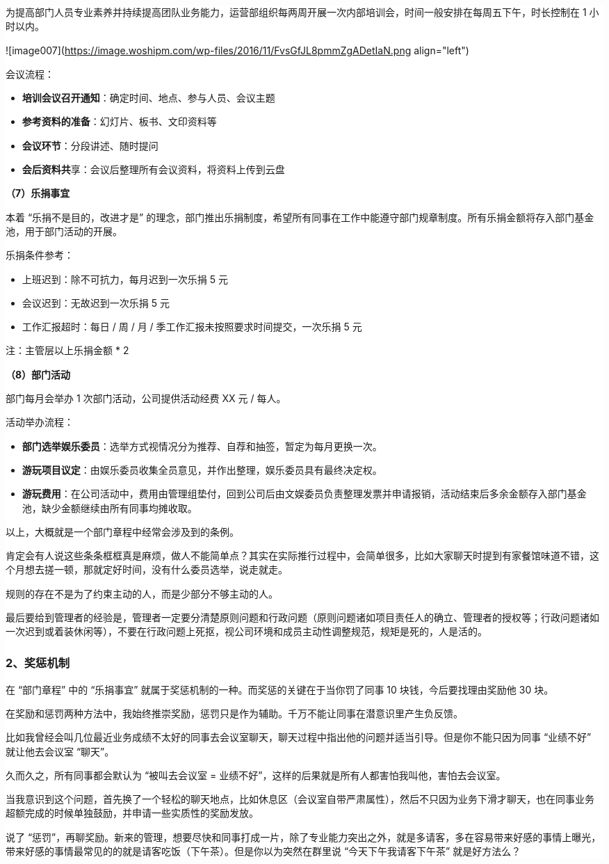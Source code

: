 为提高部门人员专业素养并持续提高团队业务能力，运营部组织每两周开展一次内部培训会，时间一般安排在每周五下午，时长控制在 1 小时以内。

![image007](https://image.woshipm.com/wp-files/2016/11/FvsGfJL8pmmZgADetIaN.png align="left")

会议流程：

* **培训会议召开通知**：确定时间、地点、参与人员、会议主题
    
* **参考资料的准备**：幻灯片、板书、文印资料等
    
* **会议环节**：分段讲述、随时提问
    
* **会后资料共**享：会议后整理所有会议资料，将资料上传到云盘
    

**（7）乐捐事宜**

本着 “乐捐不是目的，改进才是” 的理念，部门推出乐捐制度，希望所有同事在工作中能遵守部门规章制度。所有乐捐金额将存入部门基金池，用于部门活动的开展。

乐捐条件参考：

* 上班迟到：除不可抗力，每月迟到一次乐捐 5 元
    
* 会议迟到：无故迟到一次乐捐 5 元
    
* 工作汇报超时：每日 / 周 / 月 / 季工作汇报未按照要求时间提交，一次乐捐 5 元
    

注：主管层以上乐捐金额 \* 2

**（8）部门活动**

部门每月会举办 1 次部门活动，公司提供活动经费 XX 元 / 每人。

活动举办流程：

* **部门选举娱乐委员**：选举方式视情况分为推荐、自荐和抽签，暂定为每月更换一次。
    
* **游玩项目议定**：由娱乐委员收集全员意见，并作出整理，娱乐委员具有最终决定权。
    
* **游玩费用**：在公司活动中，费用由管理组垫付，回到公司后由文娱委员负责整理发票并申请报销，活动结束后多余金额存入部门基金池，缺少金额继续由所有同事均摊收取。
    

以上，大概就是一个部门章程中经常会涉及到的条例。

肯定会有人说这些条条框框真是麻烦，做人不能简单点？其实在实际推行过程中，会简单很多，比如大家聊天时提到有家餐馆味道不错，这个月想去搓一顿，那就定好时间，没有什么委员选举，说走就走。

规则的存在不是为了约束主动的人，而是少部分不够主动的人。

最后要给到管理者的经验是，管理者一定要分清楚原则问题和行政问题（原则问题诸如项目责任人的确立、管理者的授权等；行政问题诸如一次迟到或着装休闲等），不要在行政问题上死抠，视公司环境和成员主动性调整规范，规矩是死的，人是活的。

### **2、奖惩机制**

在 “部门章程” 中的 “乐捐事宜” 就属于奖惩机制的一种。而奖惩的关键在于当你罚了同事 10 块钱，今后要找理由奖励他 30 块。

在奖励和惩罚两种方法中，我始终推崇奖励，惩罚只是作为辅助。千万不能让同事在潜意识里产生负反馈。

比如我曾经会叫几位最近业务成绩不太好的同事去会议室聊天，聊天过程中指出他的问题并适当引导。但是你不能只因为同事 “业绩不好” 就让他去会议室 “聊天”。

久而久之，所有同事都会默认为 “被叫去会议室 = 业绩不好”，这样的后果就是所有人都害怕我叫他，害怕去会议室。

当我意识到这个问题，首先换了一个轻松的聊天地点，比如休息区（会议室自带严肃属性），然后不只因为业务下滑才聊天，也在同事业务超额完成的时候单独鼓励，并申请一些实质性的奖励发放。

说了 “惩罚”，再聊奖励。新来的管理，想要尽快和同事打成一片，除了专业能力突出之外，就是多请客，多在容易带来好感的事情上曝光，带来好感的事情最常见的的就是请客吃饭（下午茶）。但是你以为突然在群里说 “今天下午我请客下午茶” 就是好方法么？
